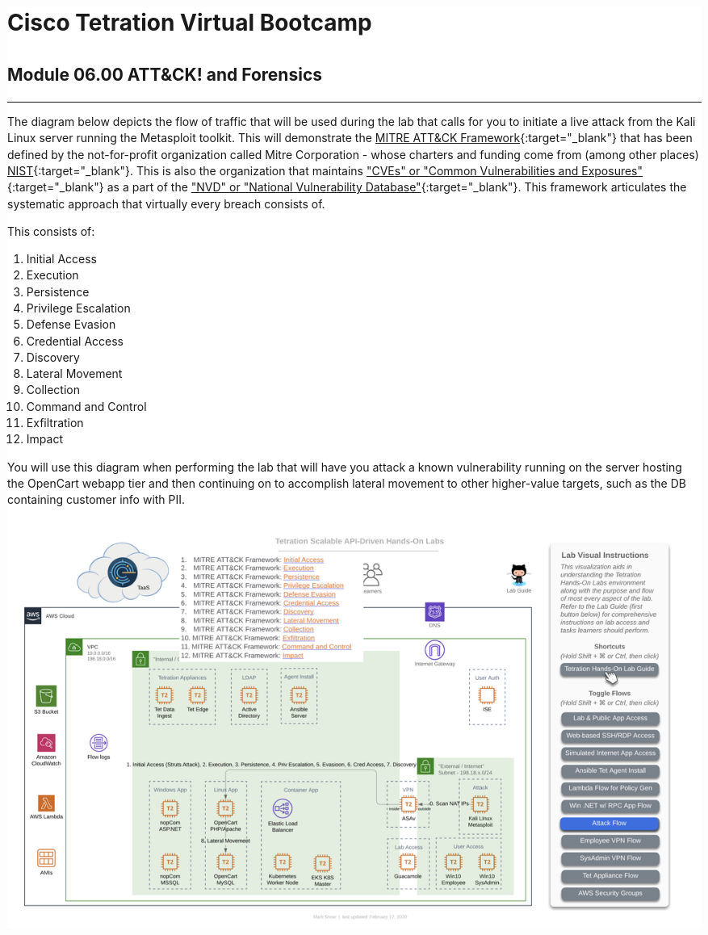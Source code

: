 # Cisco Tetration Virtual Bootcamp

## Module 06.00  ATT&CK! and Forensics

---  


The diagram below depicts the flow of traffic that will be used during the lab that calls for you to initiate a live attack from the Kali Linux server running the Metasploit toolkit. This will demonstrate the [MITRE ATT&CK Framework](https://attack.mitre.org/){:target="_blank"} that has been defined by the not-for-profit organization called Mitre Corporation - whose charters and funding come from (among other places) [NIST](https://www.nist.gov/){:target="_blank"}. This is also the organization that maintains ["CVEs" or "Common Vulnerabilities and Exposures"](https://cve.mitre.org/){:target="_blank"} as a part of the ["NVD" or "National Vulnerability Database"](https://nvd.nist.gov/){:target="_blank"}. This framework articulates the systematic approach that virtually every breach consists of. 

This consists of:
1. Initial Access
2. Execution
3. Persistence
4. Privilege Escalation
5. Defense Evasion
6. Credential Access
7. Discovery
8. Lateral Movement
9. Collection
10. Command and Control
11. Exfiltration
12. Impact

You will use this diagram when performing the lab that will have you attack a known vulnerability running on the server hosting the OpenCart webapp tier and then continuing on to accomplish lateral movement to other higher-value targets, such as the DB containing customer info with PII. 

<a href="https://www.lucidchart.com/documents/view/425e1b97-194e-413a-b793-0df939a87501" target="_blank"><img src="../diagrams/images/diagrams_010.png" style="width:100%;height:100%;"></a>  
